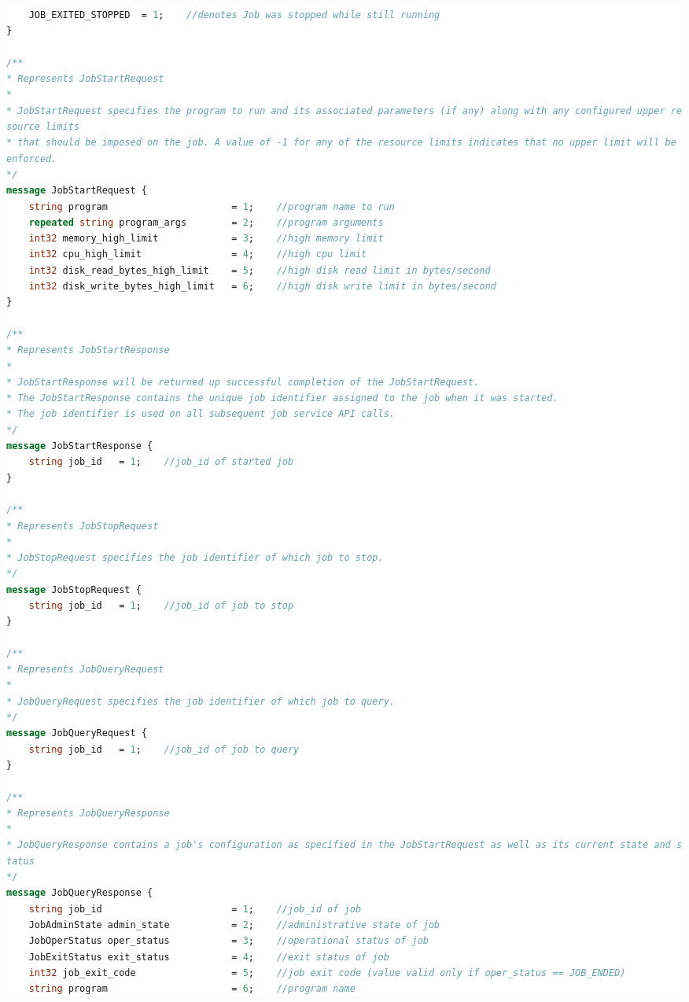 ```protobuf
    JOB_EXITED_STOPPED  = 1;    //denotes Job was stopped while still running
}

/**
* Represents JobStartRequest
*
* JobStartRequest specifies the program to run and its associated parameters (if any) along with any configured upper resource limits 
* that should be imposed on the job. A value of -1 for any of the resource limits indicates that no upper limit will be enforced.
*/
message JobStartRequest {
    string program                      = 1;    //program name to run
    repeated string program_args        = 2;    //program arguments
    int32 memory_high_limit             = 3;    //high memory limit
    int32 cpu_high_limit                = 4;    //high cpu limit
    int32 disk_read_bytes_high_limit    = 5;    //high disk read limit in bytes/second
    int32 disk_write_bytes_high_limit   = 6;    //high disk write limit in bytes/second
}

/**
* Represents JobStartResponse
*
* JobStartResponse will be returned up successful completion of the JobStartRequest.
* The JobStartResponse contains the unique job identifier assigned to the job when it was started. 
* The job identifier is used on all subsequent job service API calls.
*/
message JobStartResponse {
    string job_id   = 1;    //job_id of started job
}

/**
* Represents JobStopRequest
*
* JobStopRequest specifies the job identifier of which job to stop.
*/
message JobStopRequest {
    string job_id   = 1;    //job_id of job to stop
}

/**
* Represents JobQueryRequest
*
* JobQueryRequest specifies the job identifier of which job to query.
*/
message JobQueryRequest {
    string job_id   = 1;    //job_id of job to query
}

/**
* Represents JobQueryResponse
*
* JobQueryResponse contains a job's configuration as specified in the JobStartRequest as well as its current state and status
*/
message JobQueryResponse {
    string job_id                       = 1;    //job_id of job
    JobAdminState admin_state           = 2;    //administrative state of job
    JobOperStatus oper_status           = 3;    //operational status of job
    JobExitStatus exit_status           = 4;    //exit status of job
    int32 job_exit_code                 = 5;    //job exit code (value valid only if oper_status == JOB_ENDED)
    string program                      = 6;    //program name 
```